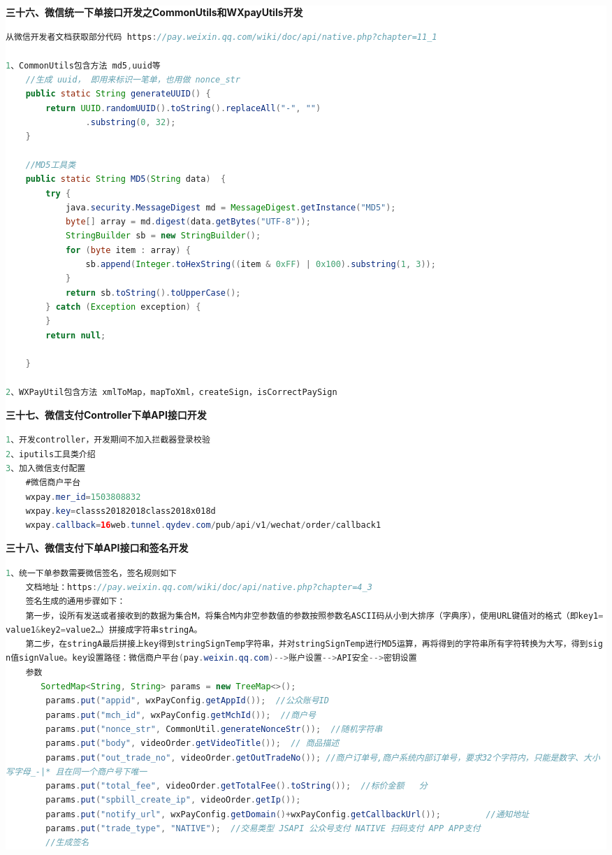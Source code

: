 **三十六、微信统一下单接口开发之CommonUtils和WXpayUtils开发**

```Java
从微信开发者文档获取部分代码 https://pay.weixin.qq.com/wiki/doc/api/native.php?chapter=11_1

1、CommonUtils包含方法 md5,uuid等
	//生成 uuid， 即用来标识一笔单，也用做 nonce_str
	public static String generateUUID() {
		return UUID.randomUUID().toString().replaceAll("-", "")
				.substring(0, 32);
	}

	//MD5工具类
	public static String MD5(String data)  {
		try {
			java.security.MessageDigest md = MessageDigest.getInstance("MD5");
			byte[] array = md.digest(data.getBytes("UTF-8"));
			StringBuilder sb = new StringBuilder();
			for (byte item : array) {
				sb.append(Integer.toHexString((item & 0xFF) | 0x100).substring(1, 3));
			}
			return sb.toString().toUpperCase();
		} catch (Exception exception) {
		}
		return null;

	}

2、WXPayUtil包含方法 xmlToMap，mapToXml，createSign，isCorrectPaySign
```

**三十七、微信支付Controller下单API接口开发**

```Java
1、开发controller，开发期间不加入拦截器登录校验
2、iputils工具类介绍
3、加入微信支付配置
	#微信商户平台
	wxpay.mer_id=1503808832
	wxpay.key=classs20182018class2018x018d
	wxpay.callback=16web.tunnel.qydev.com/pub/api/v1/wechat/order/callback1
```

**三十八、微信支付下单API接口和签名开发**

```Java
1、统一下单参数需要微信签名，签名规则如下
	文档地址：https://pay.weixin.qq.com/wiki/doc/api/native.php?chapter=4_3
	签名生成的通用步骤如下：
	第一步，设所有发送或者接收到的数据为集合M，将集合M内非空参数值的参数按照参数名ASCII码从小到大排序（字典序），使用URL键值对的格式（即key1=value1&key2=value2…）拼接成字符串stringA。
	第二步，在stringA最后拼接上key得到stringSignTemp字符串，并对stringSignTemp进行MD5运算，再将得到的字符串所有字符转换为大写，得到sign值signValue。key设置路径：微信商户平台(pay.weixin.qq.com)-->账户设置-->API安全-->密钥设置
	参数
	   SortedMap<String, String> params = new TreeMap<>();  
        params.put("appid", wxPayConfig.getAppId());  //公众账号ID	
        params.put("mch_id", wxPayConfig.getMchId());  //商户号	
        params.put("nonce_str", CommonUtil.generateNonceStr());  //随机字符串	
        params.put("body", videoOrder.getVideoTitle());  // 商品描述	
        params.put("out_trade_no", videoOrder.getOutTradeNo()); //商户订单号,商户系统内部订单号，要求32个字符内，只能是数字、大小写字母_-|* 且在同一个商户号下唯一
        params.put("total_fee", videoOrder.getTotalFee().toString());  //标价金额	分
        params.put("spbill_create_ip", videoOrder.getIp());  
        params.put("notify_url", wxPayConfig.getDomain()+wxPayConfig.getCallbackUrl()); 		//通知地址	  
        params.put("trade_type", "NATIVE");  //交易类型 JSAPI 公众号支付 NATIVE 扫码支付 APP APP支付
        //生成签名
```